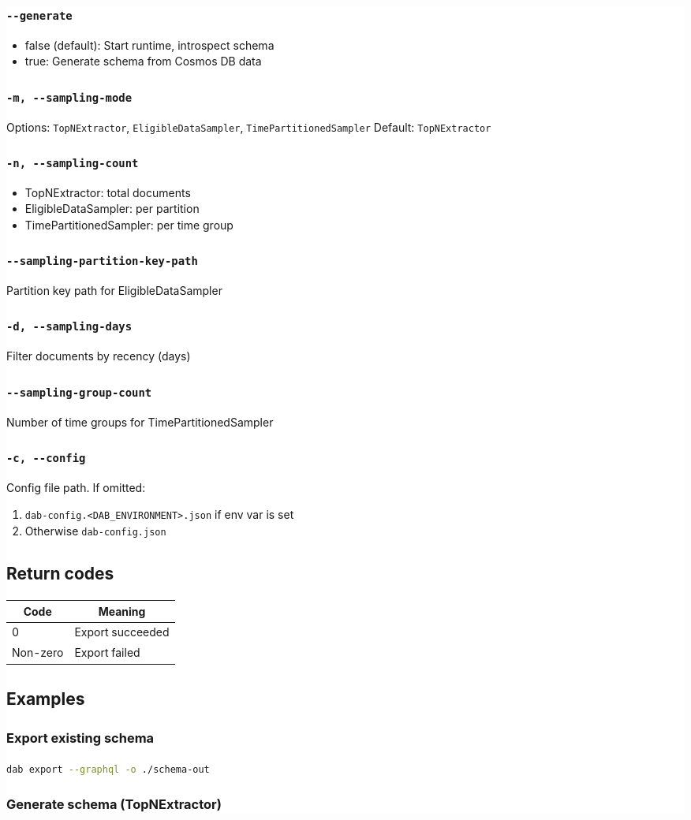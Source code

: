 ### `--generate`

* false (default): Start runtime, introspect schema
* true: Generate schema from Cosmos DB data

### `-m, --sampling-mode`

Options: `TopNExtractor`, `EligibleDataSampler`, `TimePartitionedSampler`
Default: `TopNExtractor`

### `-n, --sampling-count`

* TopNExtractor: total documents
* EligibleDataSampler: per partition
* TimePartitionedSampler: per time group

### `--sampling-partition-key-path`

Partition key path for EligibleDataSampler

### `-d, --sampling-days`

Filter documents by recency (days)

### `--sampling-group-count`

Number of time groups for TimePartitionedSampler

### `-c, --config`

Config file path. If omitted:

1. `dab-config.<DAB_ENVIRONMENT>.json` if env var is set
2. Otherwise `dab-config.json`

## Return codes

| Code     | Meaning          |
| -------- | ---------------- |
| 0        | Export succeeded |
| Non-zero | Export failed    |

## Examples

### Export existing schema

```sh
dab export --graphql -o ./schema-out
```

### Generate schema (TopNExtractor)
